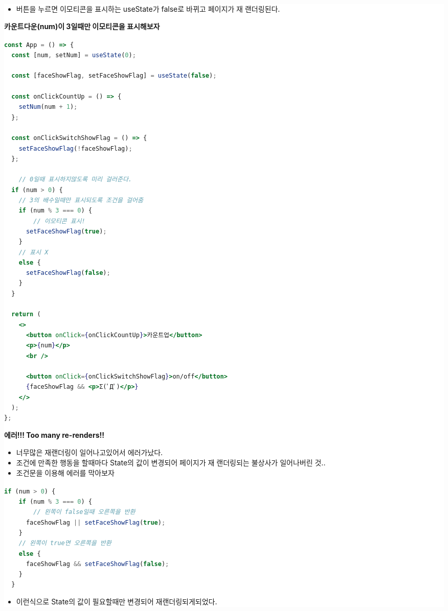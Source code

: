 - 버튼을 누르면 이모티콘을 표시하는 useState가 false로 바뀌고 페이지가 재 랜더링된다.  
 
**카운트다운(num)이 3일때만 이모티콘을 표시해보자**
```jsx
const App = () => {
  const [num, setNum] = useState(0);

  const [faceShowFlag, setFaceShowFlag] = useState(false);

  const onClickCountUp = () => {
    setNum(num + 1);
  };

  const onClickSwitchShowFlag = () => {
    setFaceShowFlag(!faceShowFlag);
  };

    // 0일때 표시하지않도록 미리 걸러준다.
  if (num > 0) {
    // 3의 배수일때만 표시되도록 조건을 걸어줌
    if (num % 3 === 0) {
        // 이모티콘 표시!
      setFaceShowFlag(true);
    } 
    // 표시 X
    else {
      setFaceShowFlag(false);
    }
  }

  return (
    <>
      <button onClick={onClickCountUp}>카운트업</button>
      <p>{num}</p>
      <br />

      <button onClick={onClickSwitchShowFlag}>on/off</button>
      {faceShowFlag && <p>Σ(ﾟДﾟ)</p>}
    </>
  );
};
```

**에러!!! Too many re-renders!!**
- 너무많은 재랜더링이 일어나고있어서 에러가났다.
- 조건에 만족한 행동을 할때마다 State의 값이 변경되어 페이지가 재 랜더링되는 불상사가 일어나버린 것..
- 조건문을 이용해 에러를 막아보자
```jsx
if (num > 0) {
    if (num % 3 === 0) {
        // 왼쪽이 false일때 오른쪽을 반환
      faceShowFlag || setFaceShowFlag(true);
    } 
    // 왼쪽이 true면 오른쪽을 반환
    else {
      faceShowFlag && setFaceShowFlag(false);
    }
  }
```
- 이런식으로 State의 값이 필요할때만 변경되어 재랜더링되게되었다.  
